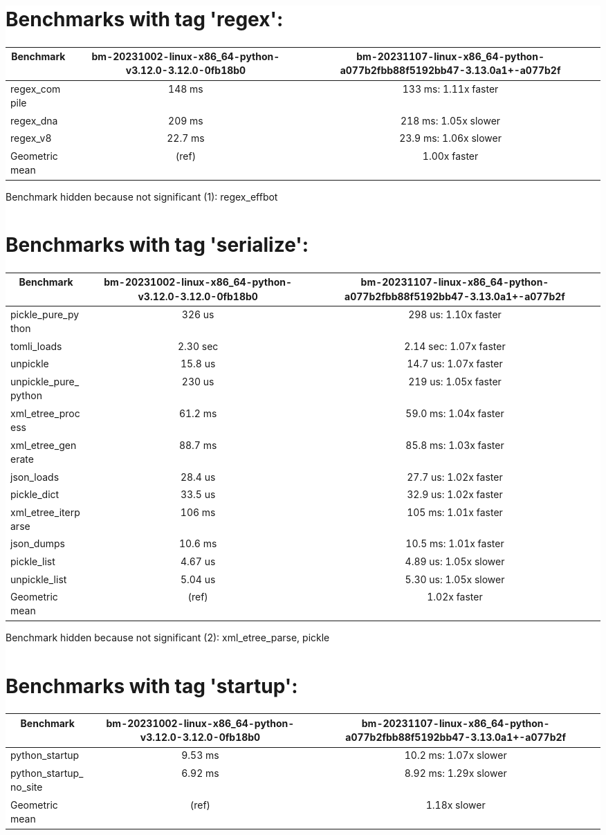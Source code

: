Benchmarks with tag 'regex':
============================

| Benchmark      | bm-20231002-linux-x86_64-python-v3.12.0-3.12.0-0fb18b0 | bm-20231107-linux-x86_64-python-a077b2fbb88f5192bb47-3.13.0a1+-a077b2f |
|----------------|:------------------------------------------------------:|:----------------------------------------------------------------------:|
| regex_compile  | 148 ms                                                 | 133 ms: 1.11x faster                                                   |
| regex_dna      | 209 ms                                                 | 218 ms: 1.05x slower                                                   |
| regex_v8       | 22.7 ms                                                | 23.9 ms: 1.06x slower                                                  |
| Geometric mean | (ref)                                                  | 1.00x faster                                                           |

Benchmark hidden because not significant (1): regex_effbot

Benchmarks with tag 'serialize':
================================

| Benchmark            | bm-20231002-linux-x86_64-python-v3.12.0-3.12.0-0fb18b0 | bm-20231107-linux-x86_64-python-a077b2fbb88f5192bb47-3.13.0a1+-a077b2f |
|----------------------|:------------------------------------------------------:|:----------------------------------------------------------------------:|
| pickle_pure_python   | 326 us                                                 | 298 us: 1.10x faster                                                   |
| tomli_loads          | 2.30 sec                                               | 2.14 sec: 1.07x faster                                                 |
| unpickle             | 15.8 us                                                | 14.7 us: 1.07x faster                                                  |
| unpickle_pure_python | 230 us                                                 | 219 us: 1.05x faster                                                   |
| xml_etree_process    | 61.2 ms                                                | 59.0 ms: 1.04x faster                                                  |
| xml_etree_generate   | 88.7 ms                                                | 85.8 ms: 1.03x faster                                                  |
| json_loads           | 28.4 us                                                | 27.7 us: 1.02x faster                                                  |
| pickle_dict          | 33.5 us                                                | 32.9 us: 1.02x faster                                                  |
| xml_etree_iterparse  | 106 ms                                                 | 105 ms: 1.01x faster                                                   |
| json_dumps           | 10.6 ms                                                | 10.5 ms: 1.01x faster                                                  |
| pickle_list          | 4.67 us                                                | 4.89 us: 1.05x slower                                                  |
| unpickle_list        | 5.04 us                                                | 5.30 us: 1.05x slower                                                  |
| Geometric mean       | (ref)                                                  | 1.02x faster                                                           |

Benchmark hidden because not significant (2): xml_etree_parse, pickle

Benchmarks with tag 'startup':
==============================

| Benchmark              | bm-20231002-linux-x86_64-python-v3.12.0-3.12.0-0fb18b0 | bm-20231107-linux-x86_64-python-a077b2fbb88f5192bb47-3.13.0a1+-a077b2f |
|------------------------|:------------------------------------------------------:|:----------------------------------------------------------------------:|
| python_startup         | 9.53 ms                                                | 10.2 ms: 1.07x slower                                                  |
| python_startup_no_site | 6.92 ms                                                | 8.92 ms: 1.29x slower                                                  |
| Geometric mean         | (ref)                                                  | 1.18x slower                                                           |
